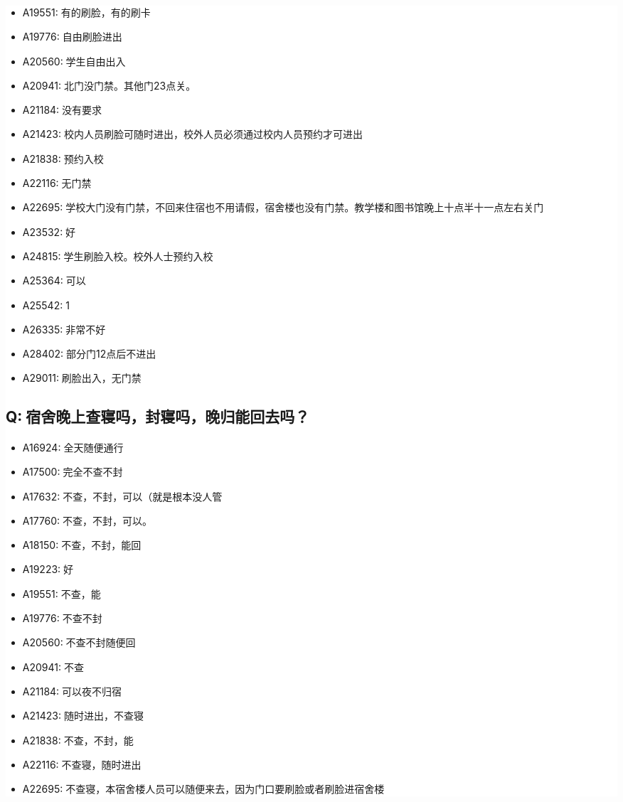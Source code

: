 - A19551: 有的刷脸，有的刷卡

- A19776: 自由刷脸进出

- A20560: 学生自由出入

- A20941: 北门没门禁。其他门23点关。

- A21184: 没有要求

- A21423: 校内人员刷脸可随时进出，校外人员必须通过校内人员预约才可进出

- A21838: 预约入校

- A22116: 无门禁

- A22695: 学校大门没有门禁，不回来住宿也不用请假，宿舍楼也没有门禁。教学楼和图书馆晚上十点半十一点左右关门

- A23532: 好

- A24815: 学生刷脸入校。校外人士预约入校

- A25364: 可以

- A25542: 1

- A26335: 非常不好

- A28402: 部分门12点后不进出

- A29011: 刷脸出入，无门禁

## Q: 宿舍晚上查寝吗，封寝吗，晚归能回去吗？

- A16924: 全天随便通行

- A17500: 完全不查不封

- A17632: 不查，不封，可以（就是根本没人管

- A17760: 不查，不封，可以。

- A18150: 不查，不封，能回

- A19223: 好

- A19551: 不查，能

- A19776: 不查不封

- A20560: 不查不封随便回

- A20941: 不查

- A21184: 可以夜不归宿

- A21423: 随时进出，不查寝

- A21838: 不查，不封，能

- A22116: 不查寝，随时进出

- A22695: 不查寝，本宿舍楼人员可以随便来去，因为门口要刷脸或者刷脸进宿舍楼
